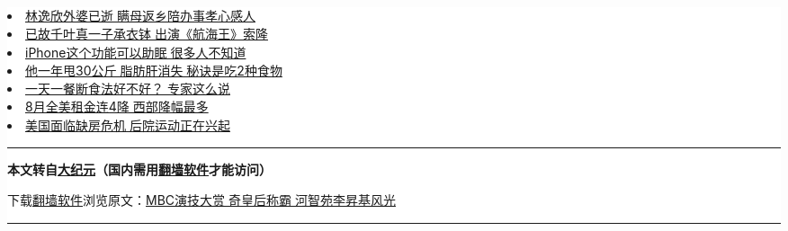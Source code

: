 <li><a href="https://github.com/19920513/djy/blob/master/gb/23/9/22/n14079234.md#1">林逸欣外婆已逝 瞒母返乡陪办事孝心感人</a></li>
<li><a href="https://github.com/19920513/djy/blob/master/gb/23/9/21/n14078666.md#1">已故千叶真一子承衣钵 出演《航海王》索隆</a></li>
<li><a href="https://github.com/19920513/djy/blob/master/gb/23/9/22/n14078949.md#1">iPhone这个功能可以助眠 很多人不知道</a></li>
<li><a href="https://github.com/19920513/djy/blob/master/gb/23/9/16/n14074775.md#1">他一年甩30公斤 脂肪肝消失 秘诀是吃2种食物</a></li>
<li><a href="https://github.com/19920513/djy/blob/master/gb/23/9/22/n14079137.md#1">一天一餐断食法好不好？ 专家这么说</a></li>
<li><a href="https://github.com/19920513/djy/blob/master/gb/23/9/23/n14079774.md#1">8月全美租金连4降 西部降幅最多</a></li>
<li><a href="https://github.com/19920513/djy/blob/master/gb/23/9/23/n14079734.md#1">美国面临缺房危机 后院运动正在兴起</a></li>
<hr>

<strong>本文转自<a href="https://www.epochtimes.com">大纪元</a>（国内需用<a href="https://github.com/19920513/www/blob/master/README.md#8">翻墙软件</a>才能访问）</strong><p>下载<a href="https://github.com/19920513/www/blob/master/README.md#8">翻墙软件</a>浏览原文：<a href="https://www.epochtimes.com/gb/13/12/31/n4047587.htm">MBC演技大赏 奇皇后称霸 河智苑李昇基风光</a></p><hr>
